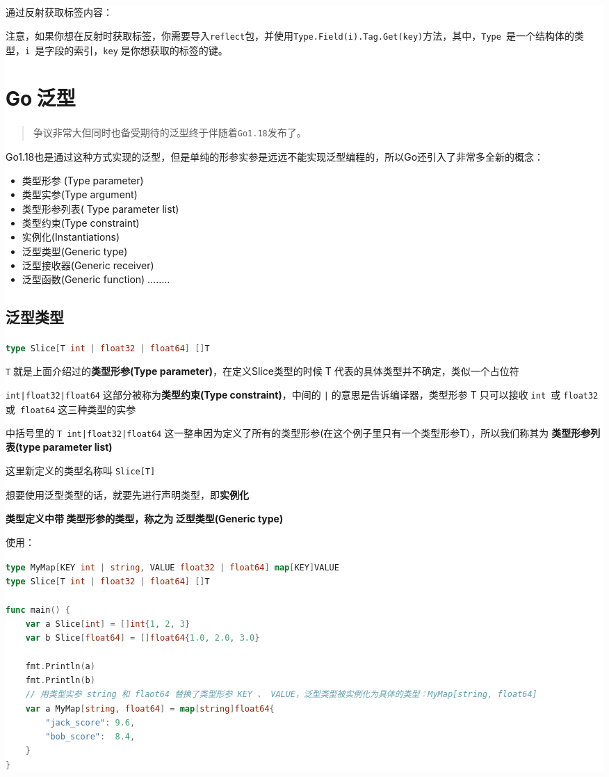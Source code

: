 通过反射获取标签内容：

注意，如果你想在反射时获取标签，你需要导入` reflect `包，并使用` Type.Field(i).Tag.Get(key) `方法，其中，`Type `是一个结构体的类型，`i `是字段的索引，`key` 是你想获取的标签的键。

# Go 泛型

> 争议非常大但同时也备受期待的泛型终于伴随着`Go1.18`发布了。

Go1.18也是通过这种方式实现的泛型，但是单纯的形参实参是远远不能实现泛型编程的，所以Go还引入了非常多全新的概念：

- 类型形参 (Type parameter)
- 类型实参(Type argument)
- 类型形参列表( Type parameter list)
- 类型约束(Type constraint)
- 实例化(Instantiations)
- 泛型类型(Generic type)
- 泛型接收器(Generic receiver)
- 泛型函数(Generic function)
  ........

## 泛型类型

```go
type Slice[T int | float32 | float64] []T
```

`T` 就是上面介绍过的**类型形参(Type parameter)**，在定义Slice类型的时候 T 代表的具体类型并不确定，类似一个占位符

`int|float32|float64` 这部分被称为**类型约束(Type constraint)**，中间的 `|` 的意思是告诉编译器，类型形参 T 只可以接收 `int `或 `float32 `或` float64` 这三种类型的实参

中括号里的 `T int|float32|float64` 这一整串因为定义了所有的类型形参(在这个例子里只有一个类型形参T），所以我们称其为 **类型形参列表(type parameter list)**

这里新定义的类型名称叫 `Slice[T]`

想要使用泛型类型的话，就要先进行声明类型，即**实例化**

**类型定义中带 类型形参的类型，称之为 泛型类型(Generic type)**

使用：

```go
type MyMap[KEY int | string, VALUE float32 | float64] map[KEY]VALUE  
type Slice[T int | float32 | float64] []T

func main() {
	var a Slice[int] = []int{1, 2, 3}
	var b Slice[float64] = []float64{1.0, 2.0, 3.0}

	fmt.Println(a)
	fmt.Println(b)
    // 用类型实参 string 和 flaot64 替换了类型形参 KEY 、 VALUE，泛型类型被实例化为具体的类型：MyMap[string, float64]
	var a MyMap[string, float64] = map[string]float64{
    	"jack_score": 9.6,
    	"bob_score":  8.4,
	}
}

```
